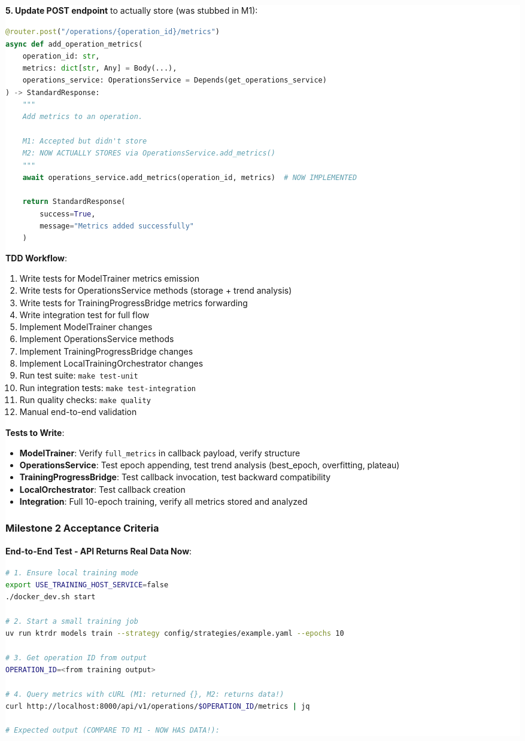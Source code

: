 
**5. Update POST endpoint** to actually store (was stubbed in M1):

```python
@router.post("/operations/{operation_id}/metrics")
async def add_operation_metrics(
    operation_id: str,
    metrics: dict[str, Any] = Body(...),
    operations_service: OperationsService = Depends(get_operations_service)
) -> StandardResponse:
    """
    Add metrics to an operation.

    M1: Accepted but didn't store
    M2: NOW ACTUALLY STORES via OperationsService.add_metrics()
    """
    await operations_service.add_metrics(operation_id, metrics)  # NOW IMPLEMENTED

    return StandardResponse(
        success=True,
        message="Metrics added successfully"
    )
```

**TDD Workflow**:

1. Write tests for ModelTrainer metrics emission
2. Write tests for OperationsService methods (storage + trend analysis)
3. Write tests for TrainingProgressBridge metrics forwarding
4. Write integration test for full flow
5. Implement ModelTrainer changes
6. Implement OperationsService methods
7. Implement TrainingProgressBridge changes
8. Implement LocalTrainingOrchestrator changes
9. Run test suite: `make test-unit`
10. Run integration tests: `make test-integration`
11. Run quality checks: `make quality`
12. Manual end-to-end validation

**Tests to Write**:

- **ModelTrainer**: Verify `full_metrics` in callback payload, verify structure
- **OperationsService**: Test epoch appending, test trend analysis (best_epoch, overfitting, plateau)
- **TrainingProgressBridge**: Test callback invocation, test backward compatibility
- **LocalOrchestrator**: Test callback creation
- **Integration**: Full 10-epoch training, verify all metrics stored and analyzed

### Milestone 2 Acceptance Criteria

**End-to-End Test - API Returns Real Data Now**:

```bash
# 1. Ensure local training mode
export USE_TRAINING_HOST_SERVICE=false
./docker_dev.sh start

# 2. Start a small training job
uv run ktrdr models train --strategy config/strategies/example.yaml --epochs 10

# 3. Get operation ID from output
OPERATION_ID=<from training output>

# 4. Query metrics with cURL (M1: returned {}, M2: returns data!)
curl http://localhost:8000/api/v1/operations/$OPERATION_ID/metrics | jq

# Expected output (COMPARE TO M1 - NOW HAS DATA!):
```